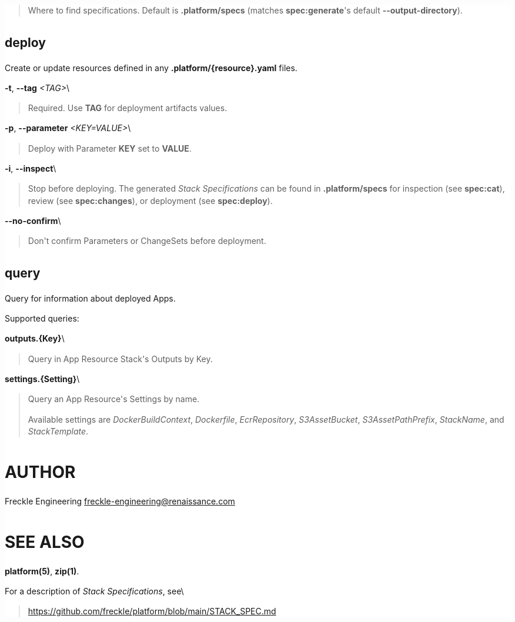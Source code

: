> Where to find specifications. Default is **.platform/specs** (matches
> **spec:generate**'s default **\--output-directory**).

## deploy

Create or update resources defined in any **.platform/{resource}.yaml** files.

**\-t**, **\--tag** *\<TAG\>*\

> Required. Use **TAG** for deployment artifacts values.

**\-p**, **\--parameter** *\<KEY=VALUE\>*\

> Deploy with Parameter **KEY** set to **VALUE**.

**\-i**, **\--inspect**\

> Stop before deploying. The generated *Stack Specifications* can be found in
> **.platform/specs** for inspection (see **spec:cat**), review (see
> **spec:changes**), or deployment (see **spec:deploy**).

**\--no-confirm**\

> Don't confirm Parameters or ChangeSets before deployment.

## query

Query for information about deployed Apps.

Supported queries:

**outputs.{Key}**\

> Query in App Resource Stack's Outputs by Key.

**settings.{Setting}**\

> Query an App Resource's Settings by name.
>
> Available settings are *DockerBuildContext*, *Dockerfile*, *EcrRepository*,
> *S3AssetBucket*, *S3AssetPathPrefix*, *StackName*, and *StackTemplate*.

# AUTHOR

Freckle Engineering <freckle-engineering@renaissance.com>

# SEE ALSO

**platform(5)**, **zip(1)**.

For a description of *Stack Specifications*, see\

> https://github.com/freckle/platform/blob/main/STACK_SPEC.md

